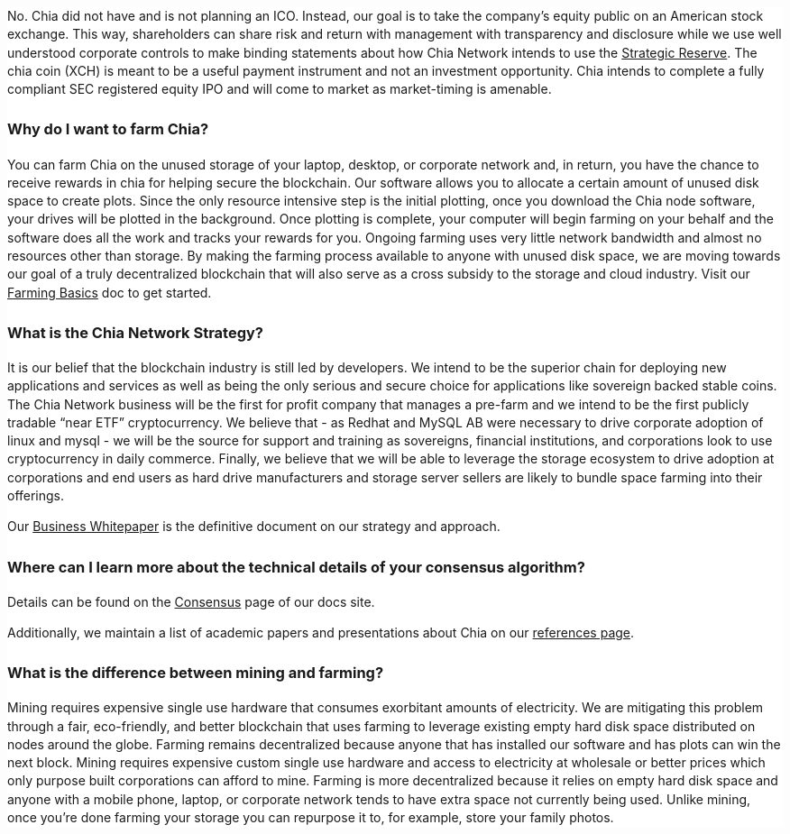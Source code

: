 No. Chia did not have and is not planning an ICO. Instead, our goal is to take the company’s equity public on an American stock exchange. This way, shareholders can share risk and return with management with transparency and disclosure while we use well understood corporate controls to make binding statements about how Chia Network intends to use the [Strategic Reserve](/faq#what-is-the-chia-strategic-reserve). The chia coin (XCH) is meant to be a useful payment instrument and not an investment opportunity. Chia intends to complete a fully compliant SEC registered equity IPO and will come to market as market-timing is amenable.

### Why do I want to farm Chia? 

You can farm Chia on the unused storage of your laptop, desktop, or corporate network and, in return, you have the chance to receive rewards in chia for helping secure the blockchain. Our software allows you to allocate a certain amount of unused disk space to create plots. Since the only resource intensive step is the initial plotting, once you download the Chia node software, your drives will be plotted in the background. Once plotting is complete, your computer will begin farming on your behalf and the software does all the work and tracks your rewards for you. Ongoing farming uses very little network bandwidth and almost no resources other than storage. By making the farming process available to anyone with unused disk space, we are moving towards our goal of a truly decentralized blockchain that will also serve as a cross subsidy to the storage and cloud industry. Visit our [Farming Basics](/farming-basics) doc to get started.

### What is the Chia Network Strategy? 

It is our belief that the blockchain industry is still led by developers. We intend to be the superior chain for deploying new applications and services as well as being the only serious and secure choice for applications like sovereign backed stable coins. The Chia Network business will be the first for profit company that manages a pre-farm and we intend to be the first publicly tradable “near ETF” cryptocurrency. We believe that - as Redhat and MySQL AB were necessary to drive corporate adoption of linux and mysql - we will be the source for support and training as sovereigns, financial institutions, and corporations look to use cryptocurrency in daily commerce. Finally, we believe that we will be able to leverage the storage ecosystem to drive adoption at corporations and end users as hard drive manufacturers and storage server sellers are likely to bundle space farming into their offerings.

Our [Business Whitepaper](https://www.chia.net/whitepaper/) is the definitive document on our strategy and approach.

### Where can I learn more about the technical details of your consensus algorithm? 

Details can be found on the [Consensus](/consensus-intro) page of our docs site.

Additionally, we maintain a list of academic papers and presentations about Chia on our [references page](/references#chias-technical-specs).

### What is the difference between mining and farming? 

Mining requires expensive single use hardware that consumes exorbitant amounts of electricity. We are mitigating this problem through a fair, eco-friendly, and better blockchain that uses farming to leverage existing empty hard disk space distributed on nodes around the globe. Farming remains decentralized because anyone that has installed our software and has plots can win the next block. Mining requires expensive custom single use hardware and access to electricity at wholesale or better prices which only purpose built corporations can afford to mine. Farming is more decentralized because it relies on empty hard disk space and anyone with a mobile phone, laptop, or corporate network tends to have extra space not currently being used. Unlike mining, once you’re done farming your storage you can repurpose it to, for example, store your family photos.
